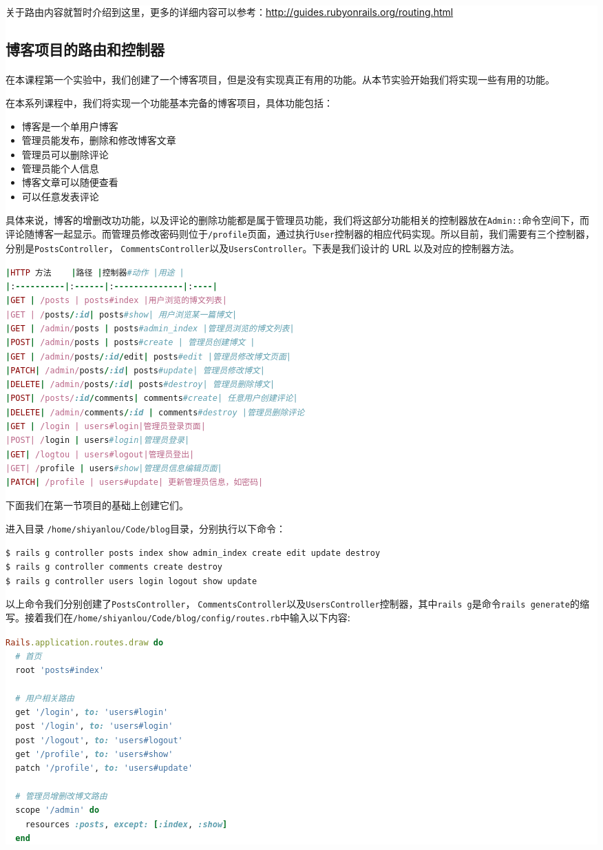 关于路由内容就暂时介绍到这里，更多的详细内容可以参考：http://guides.rubyonrails.org/routing.html

## 博客项目的路由和控制器

在本课程第一个实验中，我们创建了一个博客项目，但是没有实现真正有用的功能。从本节实验开始我们将实现一些有用的功能。

在本系列课程中，我们将实现一个功能基本完备的博客项目，具体功能包括：

*   博客是一个单用户博客
*   管理员能发布，删除和修改博客文章
*   管理员可以删除评论
*   管理员能个人信息
*   博客文章可以随便查看
*   可以任意发表评论

具体来说，博客的增删改功功能，以及评论的删除功能都是属于管理员功能，我们将这部分功能相关的控制器放在`Admin::`命令空间下，而评论随博客一起显示。而管理员修改密码则位于`/profile`页面，通过执行`User`控制器的相应代码实现。所以目前，我们需要有三个控制器，分别是`PostsController`， `CommentsController`以及`UsersController`。下表是我们设计的 URL 以及对应的控制器方法。

```rb
|HTTP 方法    |路径 |控制器#动作 |用途 |
|:----------|:------|:--------------|:----|
|GET | /posts | posts#index |用户浏览的博文列表|
|GET | /posts/:id| posts#show| 用户浏览某一篇博文|
|GET | /admin/posts | posts#admin_index |管理员浏览的博文列表|
|POST| /admin/posts | posts#create | 管理员创建博文 |
|GET | /admin/posts/:id/edit| posts#edit |管理员修改博文页面|
|PATCH| /admin/posts/:id| posts#update| 管理员修改博文|
|DELETE| /admin/posts/:id| posts#destroy| 管理员删除博文|
|POST| /posts/:id/comments| comments#create| 任意用户创建评论|
|DELETE| /admin/comments/:id | comments#destroy |管理员删除评论
|GET | /login | users#login|管理员登录页面|
|POST| /login | users#login|管理员登录|
|GET| /logtou | users#logout|管理员登出|
|GET| /profile | users#show|管理员信息编辑页面|
|PATCH| /profile | users#update| 更新管理员信息，如密码|
```

下面我们在第一节项目的基础上创建它们。

进入目录 `/home/shiyanlou/Code/blog`目录，分别执行以下命令：

```rb
$ rails g controller posts index show admin_index create edit update destroy
$ rails g controller comments create destroy 
$ rails g controller users login logout show update 
```

以上命令我们分别创建了`PostsController`， `CommentsController`以及`UsersController`控制器，其中`rails g`是命令`rails generate`的缩写。接着我们在`/home/shiyanlou/Code/blog/config/routes.rb`中输入以下内容:

```rb
Rails.application.routes.draw do
  # 首页
  root 'posts#index'

  # 用户相关路由
  get '/login', to: 'users#login'
  post '/login', to: 'users#login'
  post '/logout', to: 'users#logout'
  get '/profile', to: 'users#show'
  patch '/profile', to: 'users#update'

  # 管理员增删改博文路由
  scope '/admin' do
    resources :posts, except: [:index, :show]
  end

```